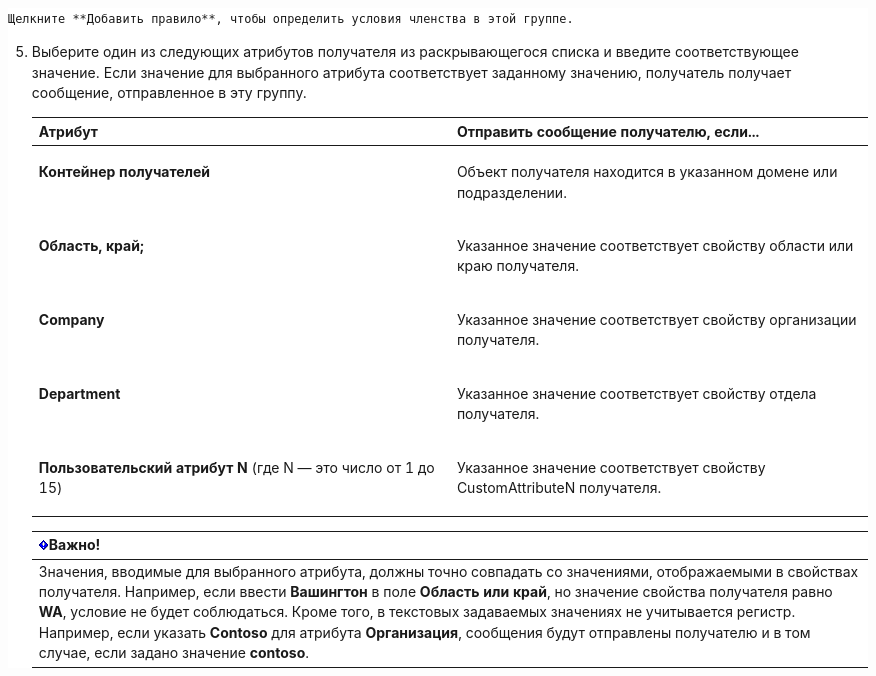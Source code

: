    Щелкните **Добавить правило**, чтобы определить условия членства в этой группе.

5.  Выберите один из следующих атрибутов получателя из раскрывающегося списка и введите соответствующее значение. Если значение для выбранного атрибута соответствует заданному значению, получатель получает сообщение, отправленное в эту группу.
    
    
    <table>
    <colgroup>
    <col style="width: 50%" />
    <col style="width: 50%" />
    </colgroup>
    <thead>
    <tr class="header">
    <th>Атрибут</th>
    <th>Отправить сообщение получателю, если...</th>
    </tr>
    </thead>
    <tbody>
    <tr class="odd">
    <td><p><strong>Контейнер получателей</strong></p></td>
    <td><p>Объект получателя находится в указанном домене или подразделении.</p></td>
    </tr>
    <tr class="even">
    <td><p><strong>Область, край;</strong></p></td>
    <td><p>Указанное значение соответствует свойству области или краю получателя.</p></td>
    </tr>
    <tr class="odd">
    <td><p><strong>Company</strong></p></td>
    <td><p>Указанное значение соответствует свойству организации получателя.</p></td>
    </tr>
    <tr class="even">
    <td><p><strong>Department</strong></p></td>
    <td><p>Указанное значение соответствует свойству отдела получателя.</p></td>
    </tr>
    <tr class="odd">
    <td><p><strong>Пользовательский атрибут N</strong> (где N — это число от 1 до 15)</p></td>
    <td><p>Указанное значение соответствует свойству CustomAttributeN получателя.</p></td>
    </tr>
    </tbody>
    </table>
    
    <table>
    <thead>
    <tr class="header">
    <th><img src="images/Dd876857.important(EXCHG.150).gif" title="Важно" alt="Важно" />Важно!</th>
    </tr>
    </thead>
    <tbody>
    <tr class="odd">
    <td>Значения, вводимые для выбранного атрибута, должны точно совпадать со значениями, отображаемыми в свойствах получателя. Например, если ввести <strong>Вашингтон</strong> в поле <strong>Область или край</strong>, но значение свойства получателя равно <strong>WA</strong>, условие не будет соблюдаться. Кроме того, в текстовых задаваемых значениях не учитывается регистр. Например, если указать <strong>Contoso</strong> для атрибута <strong>Организация</strong>, сообщения будут отправлены получателю и в том случае, если задано значение <strong>contoso</strong>.</td>
    </tr>
    </tbody>
    </table>
